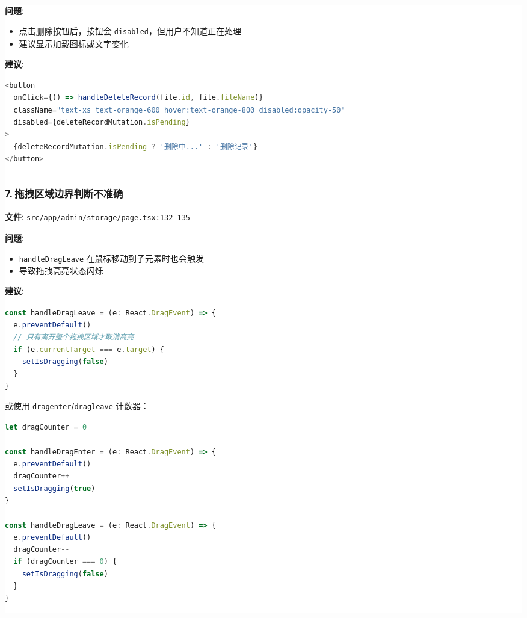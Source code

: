 **问题**:
- 点击删除按钮后，按钮会 `disabled`，但用户不知道正在处理
- 建议显示加载图标或文字变化

**建议**:
```typescript
<button
  onClick={() => handleDeleteRecord(file.id, file.fileName)}
  className="text-xs text-orange-600 hover:text-orange-800 disabled:opacity-50"
  disabled={deleteRecordMutation.isPending}
>
  {deleteRecordMutation.isPending ? '删除中...' : '删除记录'}
</button>
```

---

### 7. 拖拽区域边界判断不准确
**文件**: `src/app/admin/storage/page.tsx:132-135`

**问题**:
- `handleDragLeave` 在鼠标移动到子元素时也会触发
- 导致拖拽高亮状态闪烁

**建议**:
```typescript
const handleDragLeave = (e: React.DragEvent) => {
  e.preventDefault()
  // 只有离开整个拖拽区域才取消高亮
  if (e.currentTarget === e.target) {
    setIsDragging(false)
  }
}
```

或使用 `dragenter`/`dragleave` 计数器：
```typescript
let dragCounter = 0

const handleDragEnter = (e: React.DragEvent) => {
  e.preventDefault()
  dragCounter++
  setIsDragging(true)
}

const handleDragLeave = (e: React.DragEvent) => {
  e.preventDefault()
  dragCounter--
  if (dragCounter === 0) {
    setIsDragging(false)
  }
}
```

---